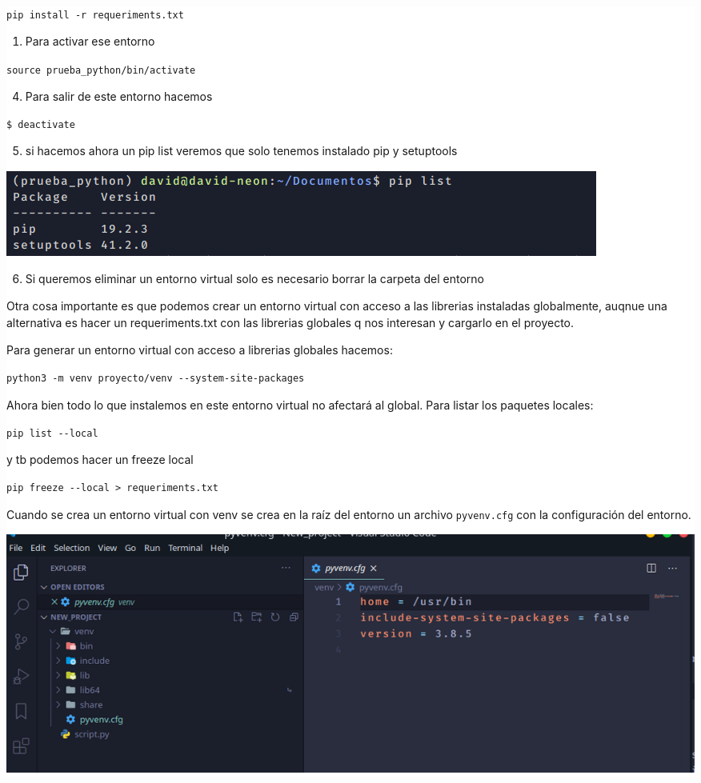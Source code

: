 ```
pip install -r requeriments.txt
```

1. Para activar ese entorno

```
source prueba_python/bin/activate
```

4. Para salir de este entorno hacemos

```
$ deactivate
```

5. si hacemos ahora un pip list veremos que solo tenemos instalado pip y setuptools

![not found](img/img-j-41.png)

6. Si queremos eliminar un entorno virtual solo es necesario borrar la carpeta del entorno

Otra cosa importante es que podemos crear un entorno virtual con acceso a las librerias instaladas globalmente, auqnue una alternativa es hacer un requeriments.txt con las librerias globales q nos interesan y cargarlo en el proyecto.

Para generar un entorno virtual con acceso a librerias globales hacemos:

```
python3 -m venv proyecto/venv --system-site-packages
```

Ahora bien todo lo que instalemos en este entorno virtual no afectará al global. Para listar los paquetes locales:

```
pip list --local
```

y tb podemos hacer un freeze local

```
pip freeze --local > requeriments.txt
```

Cuando se crea un entorno virtual con venv se crea en la raíz del entorno un archivo `pyvenv.cfg` con la configuración del entorno.

![not found](img/img-j-44.png)

